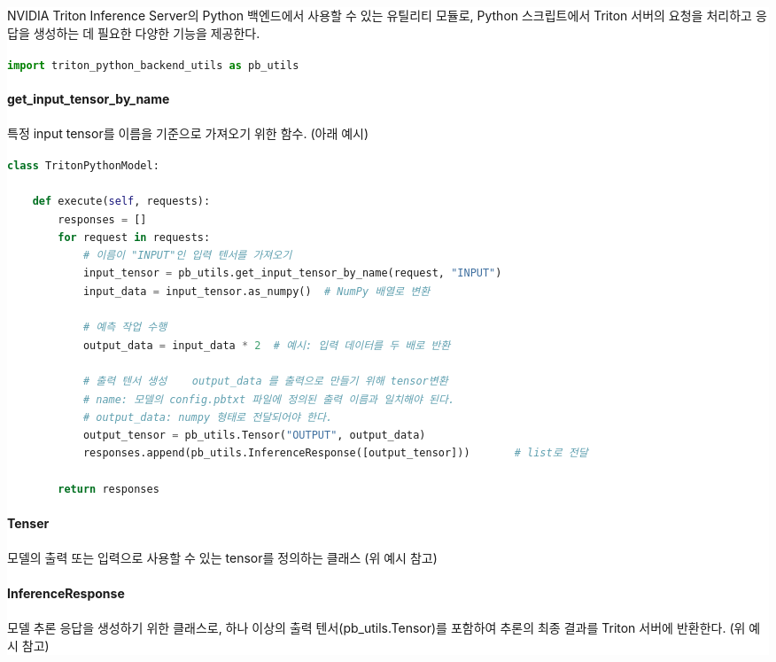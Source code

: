 NVIDIA Triton Inference Server의 Python 백엔드에서 사용할 수 있는 유틸리티 모듈로, Python 스크립트에서 Triton 서버의 요청을 처리하고 응답을 생성하는 데 필요한 다양한 기능을 제공한다.

```python
import triton_python_backend_utils as pb_utils
```

#### get_input_tensor_by_name

특정 input tensor를 이름을 기준으로 가져오기 위한 함수. (아래 예시)

```python
class TritonPythonModel:

    def execute(self, requests):
        responses = []
        for request in requests:
            # 이름이 "INPUT"인 입력 텐서를 가져오기
            input_tensor = pb_utils.get_input_tensor_by_name(request, "INPUT")
            input_data = input_tensor.as_numpy()  # NumPy 배열로 변환

            # 예측 작업 수행
            output_data = input_data * 2  # 예시: 입력 데이터를 두 배로 반환

            # 출력 텐서 생성    output_data 를 출력으로 만들기 위해 tensor변환
            # name: 모델의 config.pbtxt 파일에 정의된 출력 이름과 일치해야 된다.
            # output_data: numpy 형태로 전달되어야 한다.
            output_tensor = pb_utils.Tensor("OUTPUT", output_data)		 
            responses.append(pb_utils.InferenceResponse([output_tensor]))		# list로 전달

        return responses
```



#### Tenser

모델의 출력 또는 입력으로 사용할 수 있는 tensor를 정의하는 클래스 (위 예시 참고)



#### InferenceResponse

모델 추론 응답을 생성하기 위한 클래스로, 하나 이상의 출력 텐서(pb_utils.Tensor)를 포함하여 추론의 최종 결과를 Triton 서버에 반환한다. (위 예시 참고)
